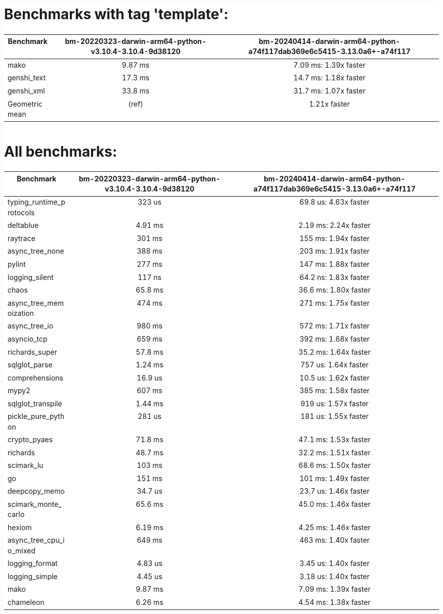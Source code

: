 Benchmarks with tag 'template':
===============================

| Benchmark      | bm-20220323-darwin-arm64-python-v3.10.4-3.10.4-9d38120 | bm-20240414-darwin-arm64-python-a74f117dab369e6c5415-3.13.0a6+-a74f117 |
|----------------|:------------------------------------------------------:|:----------------------------------------------------------------------:|
| mako           | 9.87 ms                                                | 7.09 ms: 1.39x faster                                                  |
| genshi_text    | 17.3 ms                                                | 14.7 ms: 1.18x faster                                                  |
| genshi_xml     | 33.8 ms                                                | 31.7 ms: 1.07x faster                                                  |
| Geometric mean | (ref)                                                  | 1.21x faster                                                           |

All benchmarks:
===============

| Benchmark                | bm-20220323-darwin-arm64-python-v3.10.4-3.10.4-9d38120 | bm-20240414-darwin-arm64-python-a74f117dab369e6c5415-3.13.0a6+-a74f117 |
|--------------------------|:------------------------------------------------------:|:----------------------------------------------------------------------:|
| typing_runtime_protocols | 323 us                                                 | 69.8 us: 4.63x faster                                                  |
| deltablue                | 4.91 ms                                                | 2.19 ms: 2.24x faster                                                  |
| raytrace                 | 301 ms                                                 | 155 ms: 1.94x faster                                                   |
| async_tree_none          | 388 ms                                                 | 203 ms: 1.91x faster                                                   |
| pylint                   | 277 ms                                                 | 147 ms: 1.88x faster                                                   |
| logging_silent           | 117 ns                                                 | 64.2 ns: 1.83x faster                                                  |
| chaos                    | 65.8 ms                                                | 36.6 ms: 1.80x faster                                                  |
| async_tree_memoization   | 474 ms                                                 | 271 ms: 1.75x faster                                                   |
| async_tree_io            | 980 ms                                                 | 572 ms: 1.71x faster                                                   |
| asyncio_tcp              | 659 ms                                                 | 392 ms: 1.68x faster                                                   |
| richards_super           | 57.8 ms                                                | 35.2 ms: 1.64x faster                                                  |
| sqlglot_parse            | 1.24 ms                                                | 757 us: 1.64x faster                                                   |
| comprehensions           | 16.9 us                                                | 10.5 us: 1.62x faster                                                  |
| mypy2                    | 607 ms                                                 | 385 ms: 1.58x faster                                                   |
| sqlglot_transpile        | 1.44 ms                                                | 919 us: 1.57x faster                                                   |
| pickle_pure_python       | 281 us                                                 | 181 us: 1.55x faster                                                   |
| crypto_pyaes             | 71.8 ms                                                | 47.1 ms: 1.53x faster                                                  |
| richards                 | 48.7 ms                                                | 32.2 ms: 1.51x faster                                                  |
| scimark_lu               | 103 ms                                                 | 68.6 ms: 1.50x faster                                                  |
| go                       | 151 ms                                                 | 101 ms: 1.49x faster                                                   |
| deepcopy_memo            | 34.7 us                                                | 23.7 us: 1.46x faster                                                  |
| scimark_monte_carlo      | 65.6 ms                                                | 45.0 ms: 1.46x faster                                                  |
| hexiom                   | 6.19 ms                                                | 4.25 ms: 1.46x faster                                                  |
| async_tree_cpu_io_mixed  | 649 ms                                                 | 463 ms: 1.40x faster                                                   |
| logging_format           | 4.83 us                                                | 3.45 us: 1.40x faster                                                  |
| logging_simple           | 4.45 us                                                | 3.18 us: 1.40x faster                                                  |
| mako                     | 9.87 ms                                                | 7.09 ms: 1.39x faster                                                  |
| chameleon                | 6.26 ms                                                | 4.54 ms: 1.38x faster                                                  |